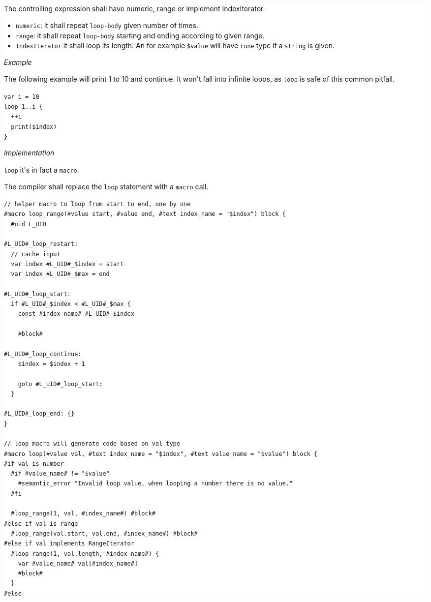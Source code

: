 The controlling expression shall have numeric, range or implement IndexIterator.
* `numeric`: it shall repeat `loop-body` given number of times.
* `range`: it shall repeat `loop-body` starting and ending according to given range.
* `IndexIterator` it shall loop its length. An for example `$value` will have `rune` type if a `string` is given.



*Example*

The following example will print 1 to 10 and continue.
It won't fall into infinite loops, as `loop` is safe of this common pitfall.
```language
var i = 10
loop 1..i {
  ++i
  print($index)
}
```

<a name="loop-implementation"></a>
*Implementation*

`loop` it's in fact a `macro`.

The compiler shall replace the `loop` statement with a `macro` call.

```language
// helper macro to loop from start to end, one by one
#macro loop_range(#value start, #value end, #text index_name = "$index") block {
  #uid L_UID

#L_UID#_loop_restart:
  // cache input
  var index #L_UID#_$index = start
  var index #L_UID#_$max = end

#L_UID#_loop_start:
  if #L_UID#_$index < #L_UID#_$max {
    const #index_name# #L_UID#_$index

    #block#

#L_UID#_loop_continue:
    $index = $index + 1

    goto #L_UID#_loop_start:
  }

#L_UID#_loop_end: {}
}

// loop macro will generate code based on val type
#macro loop(#value val, #text index_name = "$index", #text value_name = "$value") block {
#if val is number
  #if #value_name# != "$value"
    #semantic_error "Invalid loop value, when looping a number there is no value."
  #fi

  #loop_range(1, val, #index_name#) #block#
#else if val is range
  #loop_range(val.start, val.end, #index_name#) #block#
#else if val implements RangeIterator
  #loop_range(1, val.length, #index_name#) {
    var #value_name# val[#index_name#]
    #block#
  }
#else
```